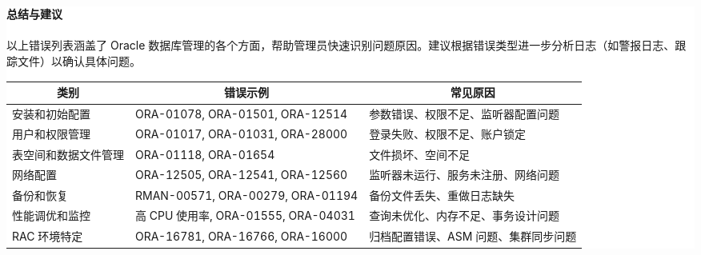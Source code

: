 #### 总结与建议  

以上错误列表涵盖了 Oracle 数据库管理的各个方面，帮助管理员快速识别问题原因。建议根据错误类型进一步分析日志（如警报日志、跟踪文件）以确认具体问题。  

| **类别**               | **错误示例**                              | **常见原因**                              |
|-----------------------|------------------------------------------|------------------------------------------|
| 安装和初始配置         | ORA-01078, ORA-01501, ORA-12514          | 参数错误、权限不足、监听器配置问题        |
| 用户和权限管理         | ORA-01017, ORA-01031, ORA-28000          | 登录失败、权限不足、账户锁定              |
| 表空间和数据文件管理   | ORA-01118, ORA-01654                     | 文件损坏、空间不足                        |
| 网络配置               | ORA-12505, ORA-12541, ORA-12560          | 监听器未运行、服务未注册、网络问题        |
| 备份和恢复             | RMAN-00571, ORA-00279, ORA-01194         | 备份文件丢失、重做日志缺失                |
| 性能调优和监控         | 高 CPU 使用率, ORA-01555, ORA-04031      | 查询未优化、内存不足、事务设计问题        |
| RAC 环境特定           | ORA-16781, ORA-16766, ORA-16000          | 归档配置错误、ASM 问题、集群同步问题      |

